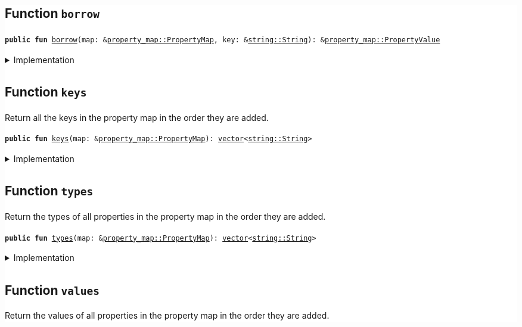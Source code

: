 <a id="0x3_property_map_borrow"></a>

## Function `borrow`



<pre><code><b>public</b> <b>fun</b> <a href="property_map.md#0x3_property_map_borrow">borrow</a>(map: &<a href="property_map.md#0x3_property_map_PropertyMap">property_map::PropertyMap</a>, key: &<a href="../../../libra2-framework/../aptos-stdlib/../move-stdlib/tests/compiler-v2-doc/string.md#0x1_string_String">string::String</a>): &<a href="property_map.md#0x3_property_map_PropertyValue">property_map::PropertyValue</a>
</code></pre>



<details><summary>Implementation</summary></details>

<a id="0x3_property_map_keys"></a>

## Function `keys`

Return all the keys in the property map in the order they are added.


<pre><code><b>public</b> <b>fun</b> <a href="property_map.md#0x3_property_map_keys">keys</a>(map: &<a href="property_map.md#0x3_property_map_PropertyMap">property_map::PropertyMap</a>): <a href="../../../libra2-framework/../aptos-stdlib/../move-stdlib/tests/compiler-v2-doc/vector.md#0x1_vector">vector</a>&lt;<a href="../../../libra2-framework/../aptos-stdlib/../move-stdlib/tests/compiler-v2-doc/string.md#0x1_string_String">string::String</a>&gt;
</code></pre>



<details><summary>Implementation</summary></details>

<a id="0x3_property_map_types"></a>

## Function `types`

Return the types of all properties in the property map in the order they are added.


<pre><code><b>public</b> <b>fun</b> <a href="property_map.md#0x3_property_map_types">types</a>(map: &<a href="property_map.md#0x3_property_map_PropertyMap">property_map::PropertyMap</a>): <a href="../../../libra2-framework/../aptos-stdlib/../move-stdlib/tests/compiler-v2-doc/vector.md#0x1_vector">vector</a>&lt;<a href="../../../libra2-framework/../aptos-stdlib/../move-stdlib/tests/compiler-v2-doc/string.md#0x1_string_String">string::String</a>&gt;
</code></pre>



<details><summary>Implementation</summary></details>

<a id="0x3_property_map_values"></a>

## Function `values`

Return the values of all properties in the property map in the order they are added.

